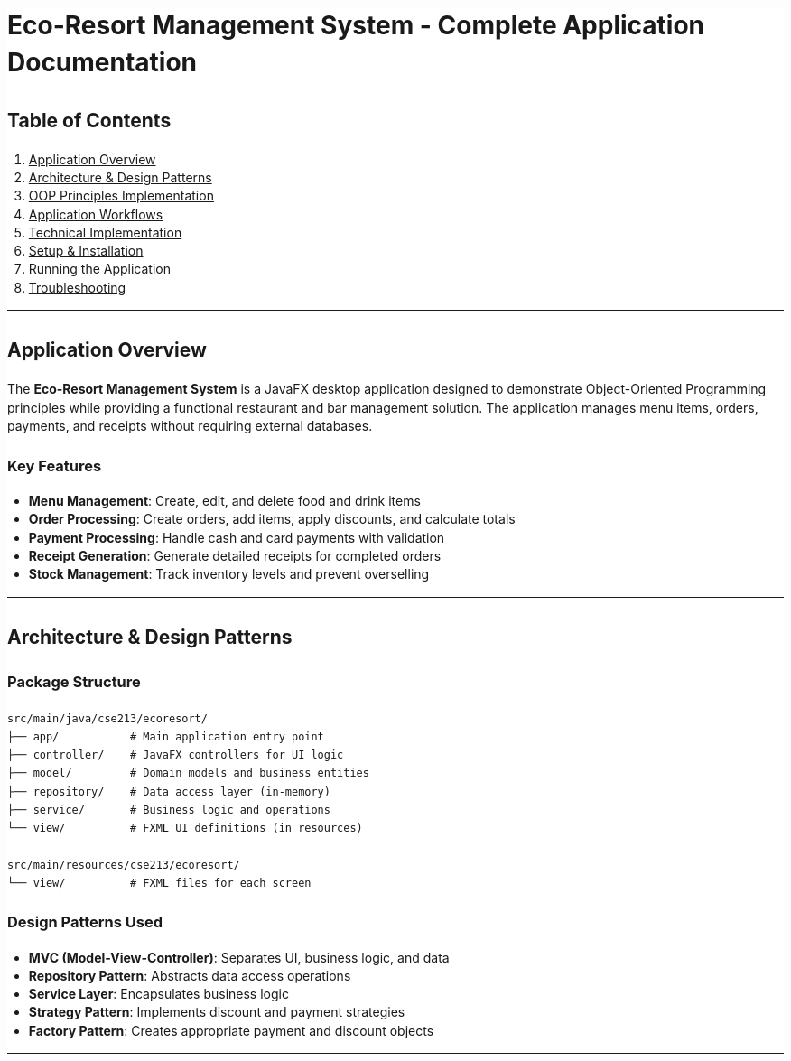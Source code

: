 # Eco-Resort Management System - Complete Application Documentation

## Table of Contents
1. [Application Overview](#application-overview)
2. [Architecture & Design Patterns](#architecture--design-patterns)
3. [OOP Principles Implementation](#oop-principles-implementation)
4. [Application Workflows](#application-workflows)
5. [Technical Implementation](#technical-implementation)
6. [Setup & Installation](#setup--installation)
7. [Running the Application](#running-the-application)
8. [Troubleshooting](#troubleshooting)

---

## Application Overview

The **Eco-Resort Management System** is a JavaFX desktop application designed to demonstrate Object-Oriented Programming principles while providing a functional restaurant and bar management solution. The application manages menu items, orders, payments, and receipts without requiring external databases.

### Key Features
- **Menu Management**: Create, edit, and delete food and drink items
- **Order Processing**: Create orders, add items, apply discounts, and calculate totals
- **Payment Processing**: Handle cash and card payments with validation
- **Receipt Generation**: Generate detailed receipts for completed orders
- **Stock Management**: Track inventory levels and prevent overselling

---

## Architecture & Design Patterns

### Package Structure
```
src/main/java/cse213/ecoresort/
├── app/           # Main application entry point
├── controller/    # JavaFX controllers for UI logic
├── model/         # Domain models and business entities
├── repository/    # Data access layer (in-memory)
├── service/       # Business logic and operations
└── view/          # FXML UI definitions (in resources)

src/main/resources/cse213/ecoresort/
└── view/          # FXML files for each screen
```

### Design Patterns Used
- **MVC (Model-View-Controller)**: Separates UI, business logic, and data
- **Repository Pattern**: Abstracts data access operations
- **Service Layer**: Encapsulates business logic
- **Strategy Pattern**: Implements discount and payment strategies
- **Factory Pattern**: Creates appropriate payment and discount objects

---